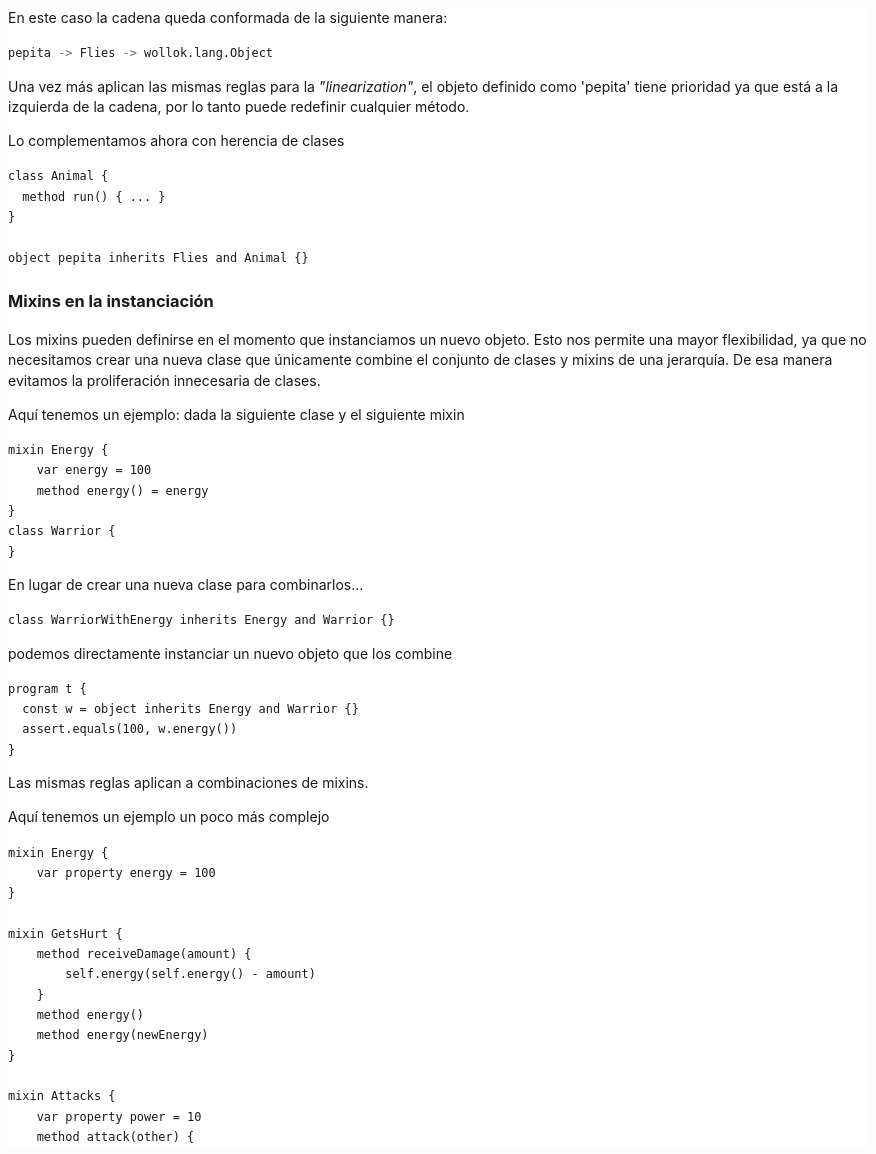 En este caso la cadena queda conformada de la siguiente manera:

```bash
pepita -> Flies -> wollok.lang.Object
```

Una vez más aplican las mismas reglas para la _"linearization"_, el objeto definido como 'pepita' tiene prioridad ya que está a la izquierda de la cadena, por lo tanto puede redefinir cualquier método.

Lo complementamos ahora con herencia de clases

```wollok
class Animal {
  method run() { ... }
}

object pepita inherits Flies and Animal {}
```

### Mixins en la instanciación ###

Los mixins pueden definirse en el momento que instanciamos un nuevo objeto. Esto nos permite una mayor flexibilidad, ya que no necesitamos crear una nueva clase que únicamente combine el conjunto de clases y mixins de una jerarquía. De esa manera evitamos la proliferación innecesaria de clases.

Aquí tenemos un ejemplo: dada la siguiente clase y el siguiente mixin

```wollok
mixin Energy {
    var energy = 100
    method energy() = energy
}
class Warrior {
}
```

En lugar de crear una nueva clase para combinarlos...

```wollok
class WarriorWithEnergy inherits Energy and Warrior {}
```

podemos directamente instanciar un nuevo objeto que los combine

```wollok
program t {
  const w = object inherits Energy and Warrior {}
  assert.equals(100, w.energy())
}
```

Las mismas reglas aplican a combinaciones de mixins.

Aquí tenemos un ejemplo un poco más complejo

```wollok
mixin Energy {
    var property energy = 100
}

mixin GetsHurt {
    method receiveDamage(amount) {
        self.energy(self.energy() - amount)
    }
    method energy()
    method energy(newEnergy)
}

mixin Attacks {
    var property power = 10
    method attack(other) {
```